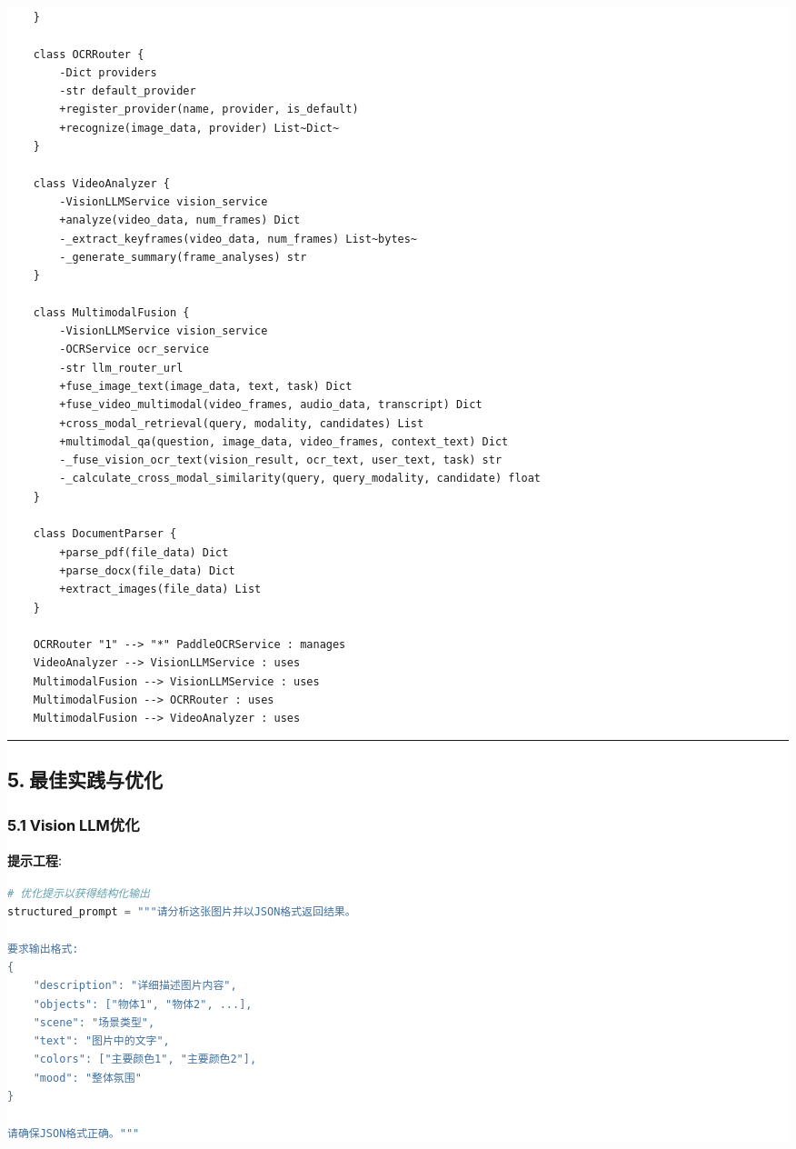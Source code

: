 ```mermaid
    }
    
    class OCRRouter {
        -Dict providers
        -str default_provider
        +register_provider(name, provider, is_default)
        +recognize(image_data, provider) List~Dict~
    }
    
    class VideoAnalyzer {
        -VisionLLMService vision_service
        +analyze(video_data, num_frames) Dict
        -_extract_keyframes(video_data, num_frames) List~bytes~
        -_generate_summary(frame_analyses) str
    }
    
    class MultimodalFusion {
        -VisionLLMService vision_service
        -OCRService ocr_service
        -str llm_router_url
        +fuse_image_text(image_data, text, task) Dict
        +fuse_video_multimodal(video_frames, audio_data, transcript) Dict
        +cross_modal_retrieval(query, modality, candidates) List
        +multimodal_qa(question, image_data, video_frames, context_text) Dict
        -_fuse_vision_ocr_text(vision_result, ocr_text, user_text, task) str
        -_calculate_cross_modal_similarity(query, query_modality, candidate) float
    }
    
    class DocumentParser {
        +parse_pdf(file_data) Dict
        +parse_docx(file_data) Dict
        +extract_images(file_data) List
    }
    
    OCRRouter "1" --> "*" PaddleOCRService : manages
    VideoAnalyzer --> VisionLLMService : uses
    MultimodalFusion --> VisionLLMService : uses
    MultimodalFusion --> OCRRouter : uses
    MultimodalFusion --> VideoAnalyzer : uses
```

---

## 5. 最佳实践与优化

### 5.1 Vision LLM优化

**提示工程**:
```python
# 优化提示以获得结构化输出
structured_prompt = """请分析这张图片并以JSON格式返回结果。

要求输出格式:
{
    "description": "详细描述图片内容",
    "objects": ["物体1", "物体2", ...],
    "scene": "场景类型",
    "text": "图片中的文字",
    "colors": ["主要颜色1", "主要颜色2"],
    "mood": "整体氛围"
}

请确保JSON格式正确。"""
```